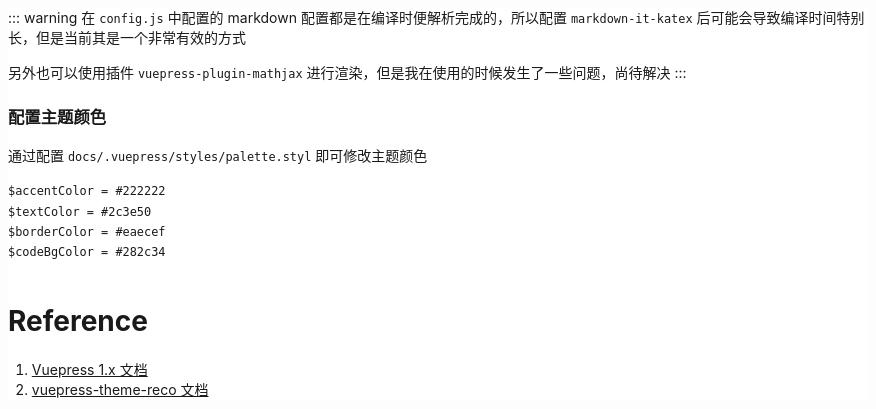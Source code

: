 ::: warning
在 `config.js` 中配置的 markdown 配置都是在编译时便解析完成的，所以配置 `markdown-it-katex` 后可能会导致编译时间特别长，但是当前其是一个非常有效的方式

另外也可以使用插件 `vuepress-plugin-mathjax` 进行渲染，但是我在使用的时候发生了一些问题，尚待解决
:::

### 配置主题颜色

通过配置 `docs/.vuepress/styles/palette.styl` 即可修改主题颜色

```stylus
$accentColor = #222222
$textColor = #2c3e50
$borderColor = #eaecef
$codeBgColor = #282c34
```

# Reference

1. [Vuepress 1.x 文档](https://v1.vuepress.vuejs.org/zh/)
2. [vuepress-theme-reco 文档](https://github.com/vuepress-reco/vuepress-theme-reco)
